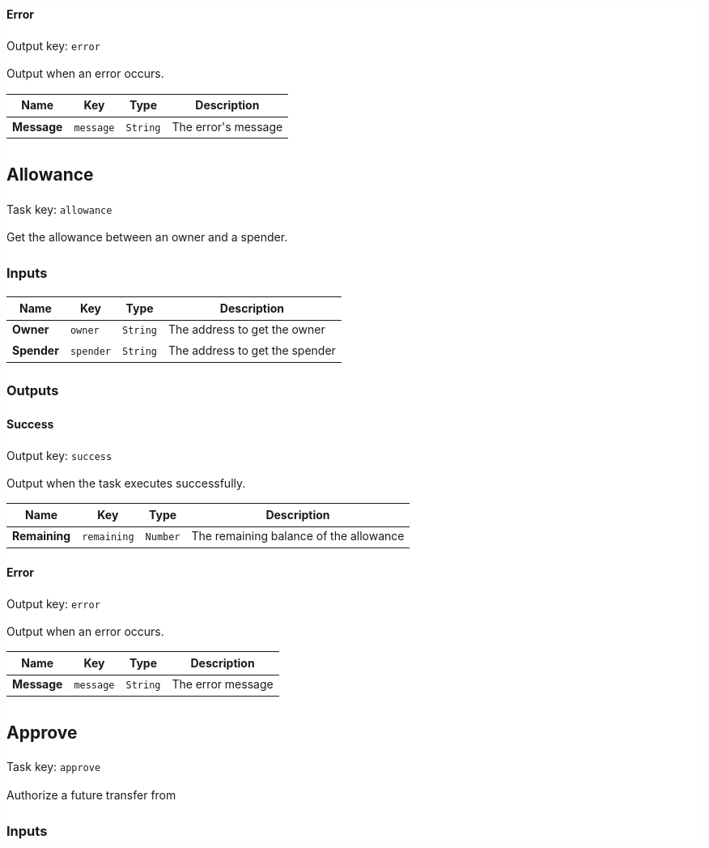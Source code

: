 #### Error

Output key: `error`

Output when an error occurs.

| Name | Key | Type | Description |
| --- | --- | --- | --- |
| **Message** | `message` | `String` | The error's message |


## Allowance

Task key: `allowance`

Get the allowance between an owner and a spender.

### Inputs

| Name | Key | Type | Description |
| --- | --- | --- | --- |
| **Owner** | `owner` | `String` | The address to get the owner |
| **Spender** | `spender` | `String` | The address to get the spender |

### Outputs

#### Success

Output key: `success`

Output when the task executes successfully.

| Name | Key | Type | Description |
| --- | --- | --- | --- |
| **Remaining** | `remaining` | `Number` | The remaining balance of the allowance |

#### Error

Output key: `error`

Output when an error occurs.

| Name | Key | Type | Description |
| --- | --- | --- | --- |
| **Message** | `message` | `String` | The error message |


## Approve

Task key: `approve`

Authorize a future transfer from

### Inputs
